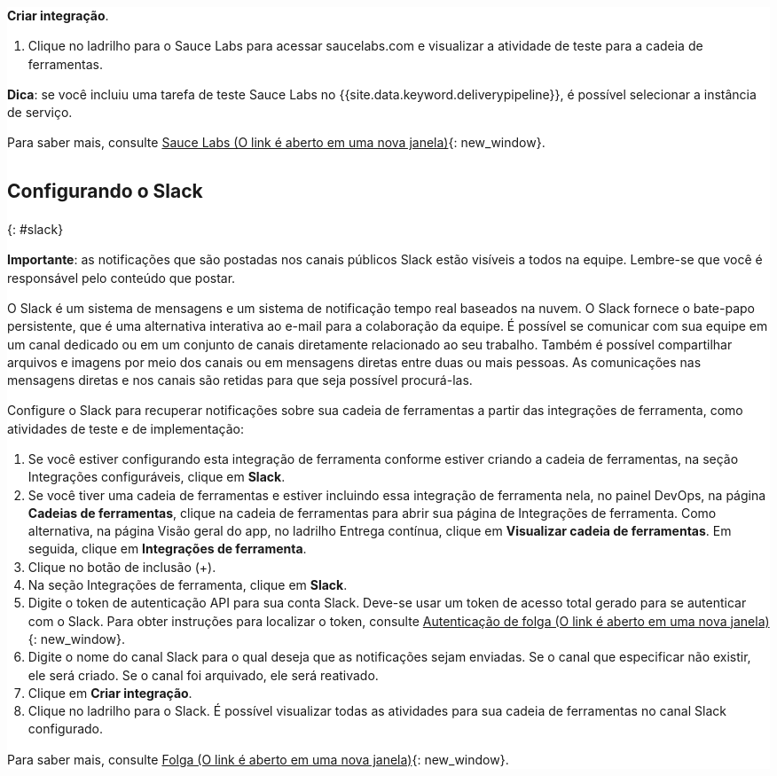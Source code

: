 **Criar integração**.
1. Clique no ladrilho para o Sauce Labs para acessar saucelabs.com e visualizar a atividade de teste para a cadeia de ferramentas.

 **Dica**: se você incluiu uma tarefa de teste Sauce Labs no {{site.data.keyword.deliverypipeline}}, é possível selecionar a instância de serviço.

Para saber mais, consulte [Sauce Labs (O link é aberto em uma nova janela)](https://www.ibm.com/devops/method/content/code/tool_sauce_labs/){: new_window}.


## Configurando o Slack
{: #slack}

**Importante**: as notificações que são postadas nos canais públicos Slack estão visíveis a todos na equipe. Lembre-se
que você é responsável pelo conteúdo que postar.

O Slack é um sistema de mensagens e um sistema de notificação tempo real baseados na nuvem. O Slack fornece o bate-papo persistente, que é uma alternativa interativa ao e-mail para a colaboração da equipe. É
possível se comunicar com sua equipe em um canal dedicado ou em um conjunto de canais diretamente relacionado ao seu trabalho. Também é possível
compartilhar arquivos e imagens por meio dos canais ou em mensagens diretas entre duas ou mais pessoas. As comunicações nas mensagens diretas e nos
canais são retidas para que seja possível procurá-las. 

Configure o Slack para recuperar notificações sobre sua cadeia de ferramentas a partir das integrações de ferramenta, como atividades de
teste e de implementação:

1. Se você estiver configurando esta integração de ferramenta conforme estiver criando a cadeia de ferramentas, na seção Integrações
configuráveis, clique em **Slack**.
1. Se você tiver uma cadeia de ferramentas e estiver incluindo essa integração de ferramenta nela, no painel DevOps, na página **Cadeias de ferramentas**, clique na cadeia de ferramentas para abrir sua página de Integrações de ferramenta. Como
alternativa, na página Visão geral do app, no ladrilho Entrega contínua, clique em **Visualizar cadeia de ferramentas**. Em
seguida, clique em **Integrações de ferramenta**.
1. Clique no botão de inclusão (+).
1. Na seção Integrações de ferramenta, clique em **Slack**.
1. Digite o token de autenticação API para sua conta Slack. Deve-se usar um token de acesso total gerado para se autenticar com o Slack. Para obter instruções para localizar o token, consulte
[Autenticação de folga (O link é aberto em uma nova janela)](https://api.slack.com/web#authentication){: new_window}.
1. Digite o nome do canal Slack para o qual deseja que as notificações sejam enviadas. Se o canal que especificar não existir, ele será criado. Se o canal foi arquivado, ele será reativado.
1. Clique em
**Criar integração**.
1. Clique no ladrilho para o Slack. É possível visualizar todas as atividades para sua cadeia de ferramentas no canal Slack configurado.

Para saber mais, consulte [Folga (O link é aberto em uma nova janela)](https://www.ibm.com/devops/method/content/culture/tool_slack/){: new_window}.








